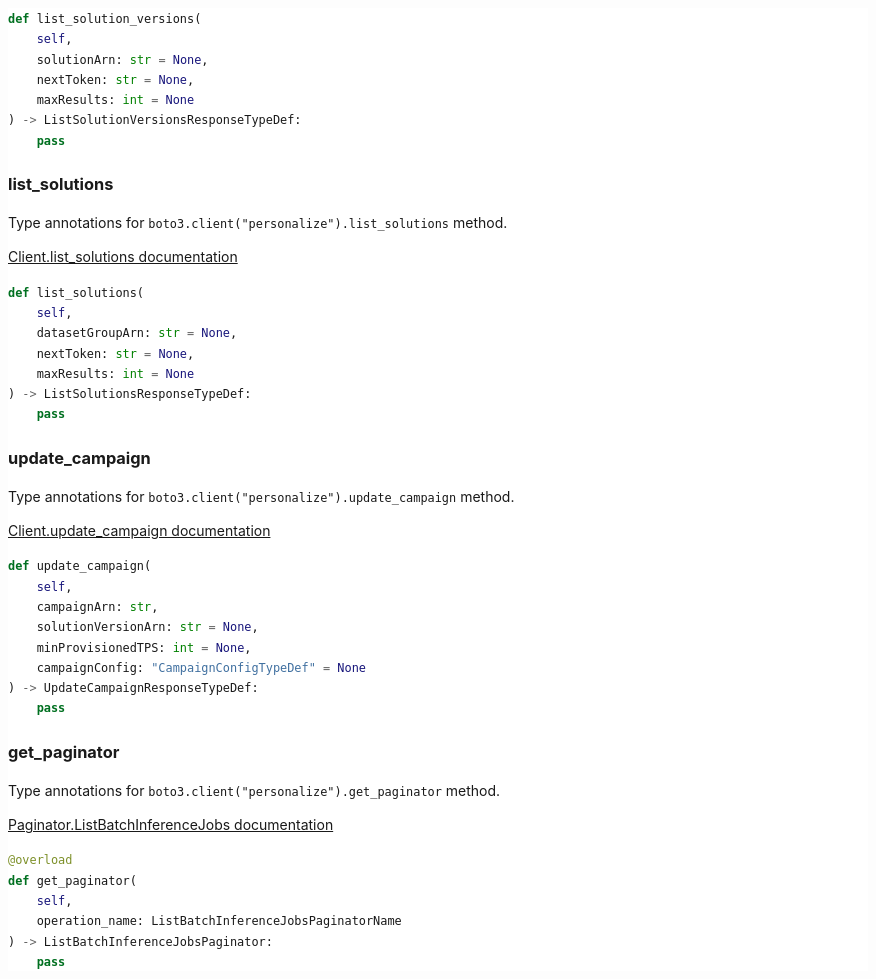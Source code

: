 ```python
def list_solution_versions(
    self,
    solutionArn: str = None,
    nextToken: str = None,
    maxResults: int = None
) -> ListSolutionVersionsResponseTypeDef:
    pass
```

### list_solutions

Type annotations for `boto3.client("personalize").list_solutions` method.

[Client.list_solutions documentation](https://boto3.amazonaws.com/v1/documentation/api/latest/reference/services/personalize.html#Personalize.Client.list_solutions)

```python
def list_solutions(
    self,
    datasetGroupArn: str = None,
    nextToken: str = None,
    maxResults: int = None
) -> ListSolutionsResponseTypeDef:
    pass
```

### update_campaign

Type annotations for `boto3.client("personalize").update_campaign` method.

[Client.update_campaign documentation](https://boto3.amazonaws.com/v1/documentation/api/latest/reference/services/personalize.html#Personalize.Client.update_campaign)

```python
def update_campaign(
    self,
    campaignArn: str,
    solutionVersionArn: str = None,
    minProvisionedTPS: int = None,
    campaignConfig: "CampaignConfigTypeDef" = None
) -> UpdateCampaignResponseTypeDef:
    pass
```

### get_paginator

Type annotations for `boto3.client("personalize").get_paginator` method.

[Paginator.ListBatchInferenceJobs documentation](https://boto3.amazonaws.com/v1/documentation/api/latest/reference/services/personalize.html#Personalize.Paginator.ListBatchInferenceJobs)

```python
@overload
def get_paginator(
    self,
    operation_name: ListBatchInferenceJobsPaginatorName
) -> ListBatchInferenceJobsPaginator:
    pass
```
